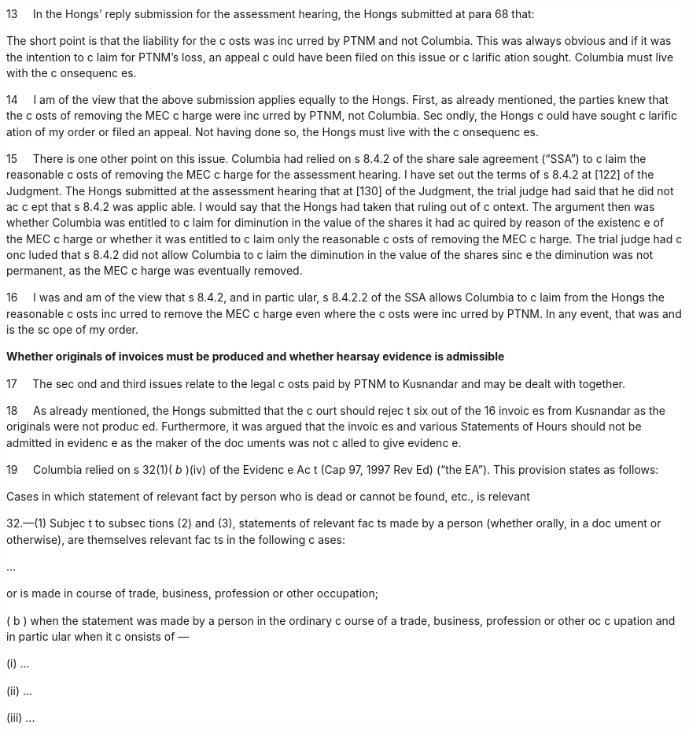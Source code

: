 13     In the Hongs’ reply submission for the assessment hearing, the Hongs submitted at para 68 that: 

 The short point is that the liability for the c osts was inc urred by PTNM and not Columbia. This was always obvious and if it was the intention to c laim for PTNM’s loss, an appeal c ould have been filed on this issue or c larific ation sought. Columbia must live with the c onsequenc es. 

14     I am of the view that the above submission applies equally to the Hongs. First, as already mentioned, the parties knew that the c osts of removing the MEC c harge were inc urred by PTNM, not Columbia. Sec ondly, the Hongs c ould have sought c larific ation of my order or filed an appeal. Not having done so, the Hongs must live with the c onsequenc es. 

15     There is one other point on this issue. Columbia had relied on s 8.4.2 of the share sale agreement (“SSA”) to c laim the reasonable c osts of removing the MEC c harge for the assessment hearing. I have set out the terms of s 8.4.2 at [122] of the Judgment. The Hongs submitted at the assessment hearing that at [130] of the Judgment, the trial judge had said that he did not ac c ept that s 8.4.2 was applic able. I would say that the Hongs had taken that ruling out of c ontext. The argument then was whether Columbia was entitled to c laim for diminution in the value of the shares it had ac quired by reason of the existenc e of the MEC c harge or whether it was entitled to c laim only the reasonable c osts of removing the MEC c harge. The trial judge had c onc luded that s 8.4.2 did not allow Columbia to c laim the diminution in the value of the shares sinc e the diminution was not permanent, as the MEC c harge was eventually removed. 

16     I was and am of the view that s 8.4.2, and in partic ular, s 8.4.2.2 of the SSA allows Columbia to c laim from the Hongs the reasonable c osts inc urred to remove the MEC c harge even where the c osts were inc urred by PTNM. In any event, that was and is the sc ope of my order. 

**Whether originals of invoices must be produced and whether hearsay evidence is admissible** 

17     The sec ond and third issues relate to the legal c osts paid by PTNM to Kusnandar and may be dealt with together. 

18     As already mentioned, the Hongs submitted that the c ourt should rejec t six out of the 16 invoic es from Kusnandar as the originals were not produc ed. Furthermore, it was argued that the invoic es and various Statements of Hours should not be admitted in evidenc e as the maker of the doc uments was not c alled to give evidenc e. 

19     Columbia relied on s 32(1)( _b_ )(iv) of the Evidenc e Ac t (Cap 97, 1997 Rev Ed) (“the EA”). This provision states as follows: 

 Cases in which statement of relevant fact by person who is dead or cannot be found, etc., is relevant 

 32.—(1) Subjec t to subsec tions (2) and (3), statements of relevant fac ts made by a person (whether orally, in a doc ument or otherwise), are themselves relevant fac ts in the following c ases: 

 ... 


 or is made in course of trade, business, profession or other occupation; 

 ( b ) when the statement was made by a person in the ordinary c ourse of a trade, business, profession or other oc c upation and in partic ular when it c onsists of — 

 (i) ... 

 (ii) ... 

 (iii) ... 
